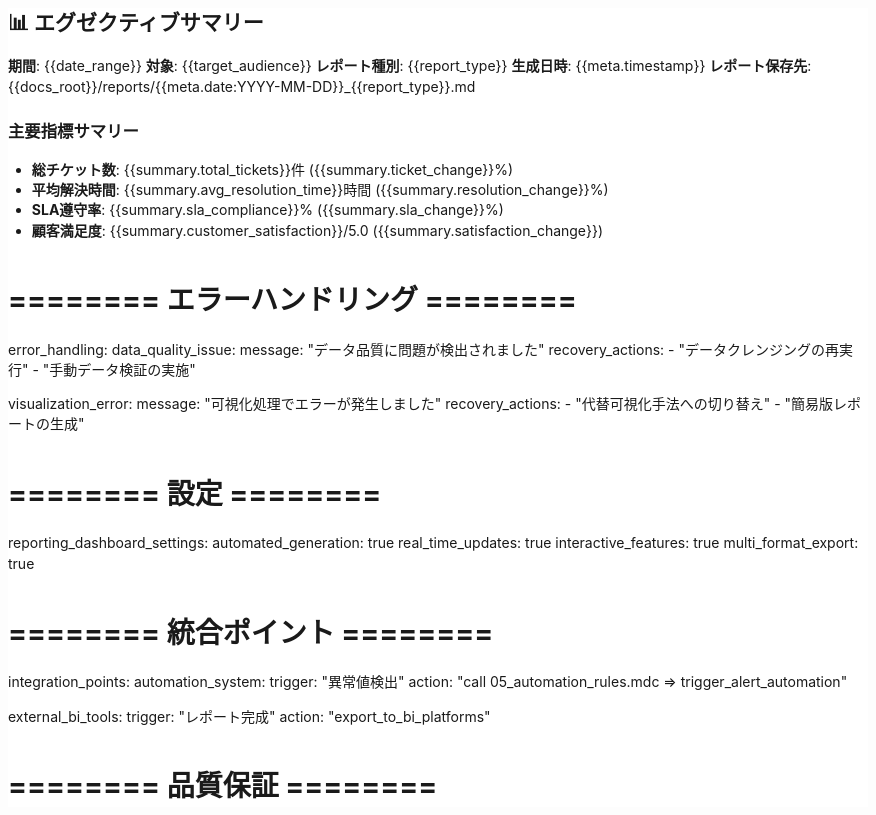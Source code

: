   ## 📊 エグゼクティブサマリー
  **期間**: {{date_range}}
  **対象**: {{target_audience}}
  **レポート種別**: {{report_type}}
  **生成日時**: {{meta.timestamp}}
  **レポート保存先**: {{docs_root}}/reports/{{meta.date:YYYY-MM-DD}}_{{report_type}}.md
  
  ### 主要指標サマリー
  - **総チケット数**: {{summary.total_tickets}}件 ({{summary.ticket_change}}%)
  - **平均解決時間**: {{summary.avg_resolution_time}}時間 ({{summary.resolution_change}}%)
  - **SLA遵守率**: {{summary.sla_compliance}}% ({{summary.sla_change}}%)
  - **顧客満足度**: {{summary.customer_satisfaction}}/5.0 ({{summary.satisfaction_change}})

# ======== エラーハンドリング ========

error_handling:
  data_quality_issue:
    message: "データ品質に問題が検出されました"
    recovery_actions:
      - "データクレンジングの再実行"
      - "手動データ検証の実施"
  
  visualization_error:
    message: "可視化処理でエラーが発生しました"
    recovery_actions:
      - "代替可視化手法への切り替え"
      - "簡易版レポートの生成"

# ======== 設定 ========

reporting_dashboard_settings:
  automated_generation: true
  real_time_updates: true
  interactive_features: true
  multi_format_export: true

# ======== 統合ポイント ========

integration_points:
  automation_system:
    trigger: "異常値検出"
    action: "call 05_automation_rules.mdc => trigger_alert_automation"
  
  external_bi_tools:
    trigger: "レポート完成"
    action: "export_to_bi_platforms"

# ======== 品質保証 ========
